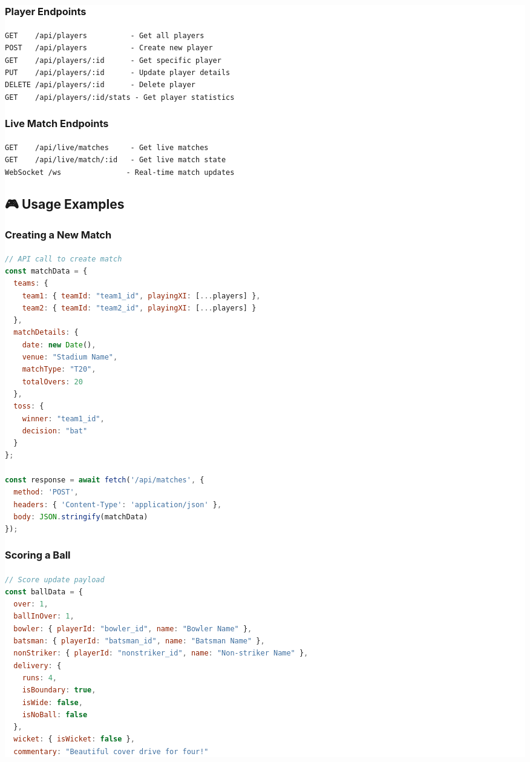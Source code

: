 ### Player Endpoints
```
GET    /api/players          - Get all players
POST   /api/players          - Create new player
GET    /api/players/:id      - Get specific player
PUT    /api/players/:id      - Update player details
DELETE /api/players/:id      - Delete player
GET    /api/players/:id/stats - Get player statistics
```

### Live Match Endpoints
```
GET    /api/live/matches     - Get live matches
GET    /api/live/match/:id   - Get live match state
WebSocket /ws               - Real-time match updates
```

## 🎮 Usage Examples

### Creating a New Match
```javascript
// API call to create match
const matchData = {
  teams: {
    team1: { teamId: "team1_id", playingXI: [...players] },
    team2: { teamId: "team2_id", playingXI: [...players] }
  },
  matchDetails: {
    date: new Date(),
    venue: "Stadium Name",
    matchType: "T20",
    totalOvers: 20
  },
  toss: {
    winner: "team1_id",
    decision: "bat"
  }
};

const response = await fetch('/api/matches', {
  method: 'POST',
  headers: { 'Content-Type': 'application/json' },
  body: JSON.stringify(matchData)
});
```

### Scoring a Ball
```javascript
// Score update payload
const ballData = {
  over: 1,
  ballInOver: 1,
  bowler: { playerId: "bowler_id", name: "Bowler Name" },
  batsman: { playerId: "batsman_id", name: "Batsman Name" },
  nonStriker: { playerId: "nonstriker_id", name: "Non-striker Name" },
  delivery: {
    runs: 4,
    isBoundary: true,
    isWide: false,
    isNoBall: false
  },
  wicket: { isWicket: false },
  commentary: "Beautiful cover drive for four!"
```